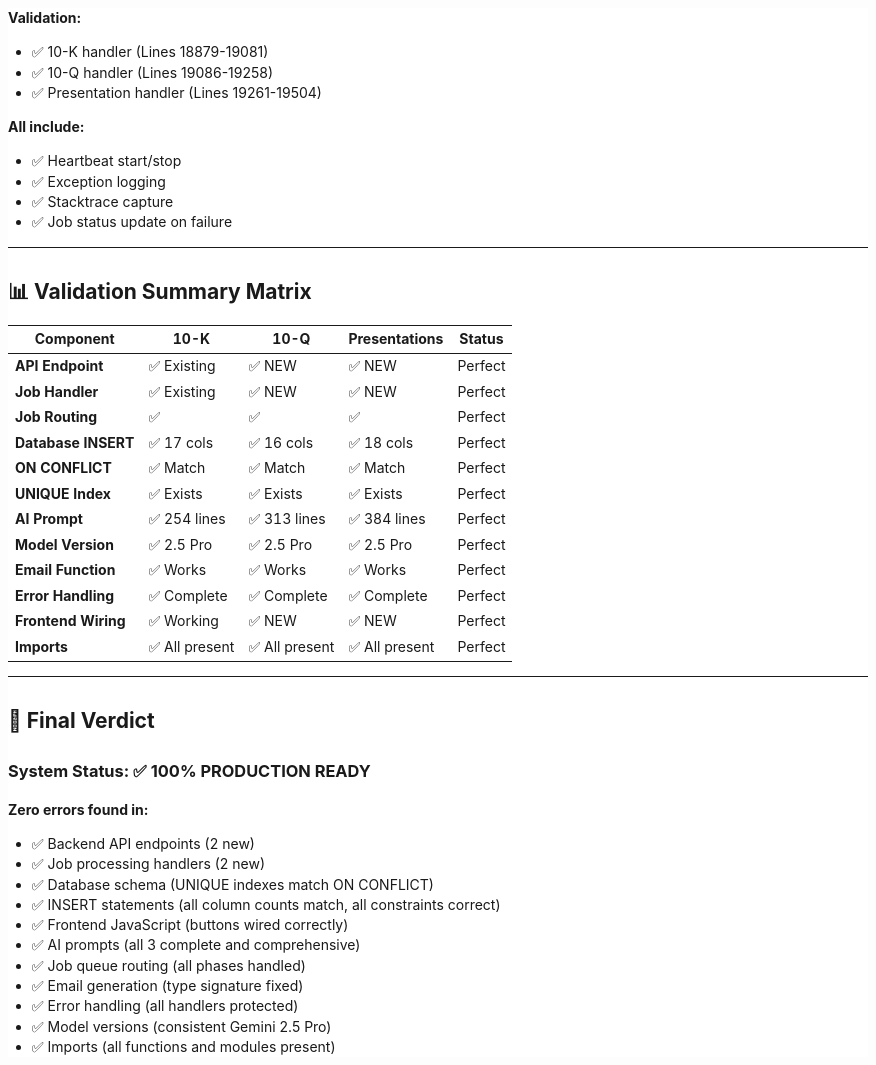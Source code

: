 **Validation:**
- ✅ 10-K handler (Lines 18879-19081)
- ✅ 10-Q handler (Lines 19086-19258)
- ✅ Presentation handler (Lines 19261-19504)

**All include:**
- ✅ Heartbeat start/stop
- ✅ Exception logging
- ✅ Stacktrace capture
- ✅ Job status update on failure

---

## 📊 Validation Summary Matrix

| Component | 10-K | 10-Q | Presentations | Status |
|-----------|------|------|---------------|--------|
| **API Endpoint** | ✅ Existing | ✅ NEW | ✅ NEW | Perfect |
| **Job Handler** | ✅ Existing | ✅ NEW | ✅ NEW | Perfect |
| **Job Routing** | ✅ | ✅ | ✅ | Perfect |
| **Database INSERT** | ✅ 17 cols | ✅ 16 cols | ✅ 18 cols | Perfect |
| **ON CONFLICT** | ✅ Match | ✅ Match | ✅ Match | Perfect |
| **UNIQUE Index** | ✅ Exists | ✅ Exists | ✅ Exists | Perfect |
| **AI Prompt** | ✅ 254 lines | ✅ 313 lines | ✅ 384 lines | Perfect |
| **Model Version** | ✅ 2.5 Pro | ✅ 2.5 Pro | ✅ 2.5 Pro | Perfect |
| **Email Function** | ✅ Works | ✅ Works | ✅ Works | Perfect |
| **Error Handling** | ✅ Complete | ✅ Complete | ✅ Complete | Perfect |
| **Frontend Wiring** | ✅ Working | ✅ NEW | ✅ NEW | Perfect |
| **Imports** | ✅ All present | ✅ All present | ✅ All present | Perfect |

---

## 🎯 Final Verdict

### System Status: ✅ **100% PRODUCTION READY**

**Zero errors found in:**
- ✅ Backend API endpoints (2 new)
- ✅ Job processing handlers (2 new)
- ✅ Database schema (UNIQUE indexes match ON CONFLICT)
- ✅ INSERT statements (all column counts match, all constraints correct)
- ✅ Frontend JavaScript (buttons wired correctly)
- ✅ AI prompts (all 3 complete and comprehensive)
- ✅ Job queue routing (all phases handled)
- ✅ Email generation (type signature fixed)
- ✅ Error handling (all handlers protected)
- ✅ Model versions (consistent Gemini 2.5 Pro)
- ✅ Imports (all functions and modules present)
